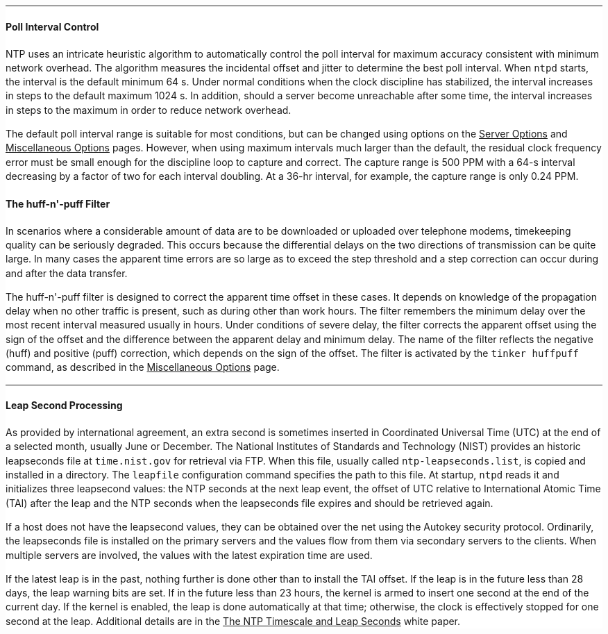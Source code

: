* * *

#### Poll Interval Control

NTP uses an intricate heuristic algorithm to automatically control the poll interval for maximum accuracy consistent with minimum network overhead. The algorithm measures the incidental offset and jitter to determine the best poll interval. When <tt>ntpd</tt> starts, the interval is the default minimum 64 s. Under normal conditions when the clock discipline has stabilized, the interval increases in steps to the default maximum 1024 s. In addition, should a server become unreachable after some time, the interval increases in steps to the maximum in order to reduce network overhead.

The default poll interval range is suitable for most conditions, but can be changed using options on the [Server Options](/archives/4.2.6-series/confopt) and [Miscellaneous Options](/archives/4.2.6-series/miscopt) pages. However, when using maximum intervals much larger than the default, the residual clock frequency error must be small enough for the discipline loop to capture and correct. The capture range is 500 PPM with a 64-s interval decreasing by a factor of two for each interval doubling. At a 36-hr interval, for example, the capture range is only 0.24 PPM.

#### The huff-n'-puff Filter

In scenarios where a considerable amount of data are to be downloaded or uploaded over telephone modems, timekeeping quality can be seriously degraded. This occurs because the differential delays on the two directions of transmission can be quite large. In many cases the apparent time errors are so large as to exceed the step threshold and a step correction can occur during and after the data transfer.

The huff-n'-puff filter is designed to correct the apparent time offset in these cases. It depends on knowledge of the propagation delay when no other traffic is present, such as during other than work hours. The filter remembers the minimum delay over the most recent interval measured usually in hours. Under conditions of severe delay, the filter corrects the apparent offset using the sign of the offset and the difference between the apparent delay and minimum delay. The name of the filter reflects the negative (huff) and positive (puff) correction, which depends on the sign of the offset. The filter is activated by the <tt>tinker huffpuff</tt> command, as described in the [Miscellaneous Options](/archives/4.2.6-series/miscopt) page.

* * *

#### Leap Second Processing

As provided by international agreement, an extra second is sometimes inserted in Coordinated Universal Time (UTC) at the end of a selected month, usually June or December. The National Institutes of Standards and Technology (NIST) provides an historic leapseconds file at <tt>time.nist.gov</tt> for retrieval via FTP. When this file, usually called <tt>ntp-leapseconds.list</tt>, is copied and installed in a directory. The <tt>leapfile</tt> configuration command specifies the path to this file. At startup, <tt>ntpd</tt> reads it and initializes three leapsecond values: the NTP seconds at the next leap event, the offset of UTC relative to International Atomic Time (TAI) after the leap and the NTP seconds when the leapseconds file expires and should be retrieved again.

If a host does not have the leapsecond values, they can be obtained over the net using the Autokey security protocol. Ordinarily, the leapseconds file is installed on the primary servers and the values flow from them via secondary servers to the clients. When multiple servers are involved, the values with the latest expiration time are used.

If the latest leap is in the past, nothing further is done other than to install the TAI offset. If the leap is in the future less than 28 days, the leap warning bits are set. If in the future less than 23 hours, the kernel is armed to insert one second at the end of the current day. If the kernel is enabled, the leap is done automatically at that time; otherwise, the clock is effectively stopped for one second at the leap. Additional details are in the [The NTP Timescale and Leap Seconds](/reflib/leap) white paper.
